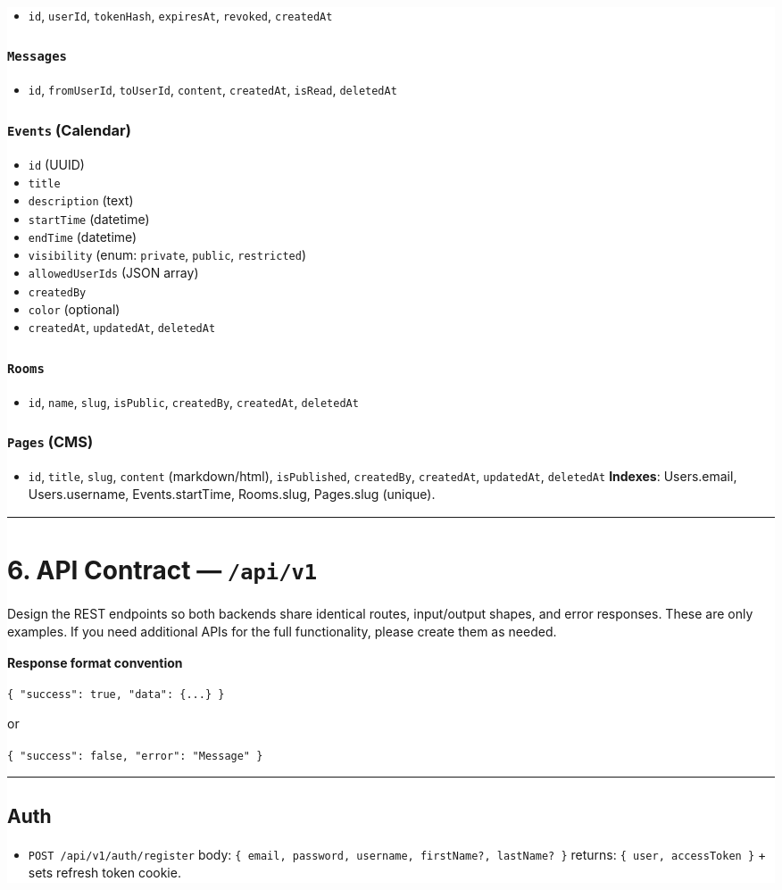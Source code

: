 -   `id`, `userId`, `tokenHash`, `expiresAt`, `revoked`, `createdAt`

### `Messages`

-   `id`, `fromUserId`, `toUserId`, `content`, `createdAt`, `isRead`, `deletedAt`

### `Events` (Calendar)

-   `id` (UUID)
-   `title`
-   `description` (text)
-   `startTime` (datetime)
-   `endTime` (datetime)
-   `visibility` (enum: `private`, `public`, `restricted`)
-   `allowedUserIds` (JSON array)
-   `createdBy`
-   `color` (optional)
-   `createdAt`, `updatedAt`, `deletedAt`

### `Rooms`

-   `id`, `name`, `slug`, `isPublic`, `createdBy`, `createdAt`, `deletedAt`

### `Pages` (CMS)

-   `id`, `title`, `slug`, `content` (markdown/html), `isPublished`, `createdBy`, `createdAt`, `updatedAt`, `deletedAt`
**Indexes**: Users.email, Users.username, Events.startTime, Rooms.slug, Pages.slug (unique).

* * *

# 6\. API Contract — `/api/v1`

Design the REST endpoints so both backends share identical routes, input/output shapes, and error responses.
These are only examples. If you need additional APIs for the full functionality, please create them as needed.

**Response format convention**

`{ "success": true, "data": {...} }`

or

`{ "success": false, "error": "Message" }`

* * *

## Auth

-   `POST /api/v1/auth/register`
    body: `{ email, password, username, firstName?, lastName? }`
    returns: `{ user, accessToken }` + sets refresh token cookie.

